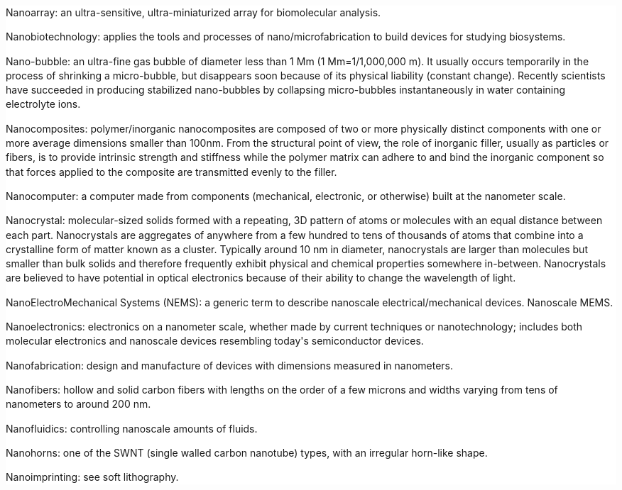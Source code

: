 <p>
Nanoarray:  an ultra-sensitive, ultra-miniaturized array for biomolecular analysis.
</p>
<p>
Nanobiotechnology:  applies the tools and processes of nano/microfabrication to build devices for studying biosystems.
</p>
<p>
Nano-bubble:  an ultra-fine gas bubble of diameter less than 1 Μm (1 Μm=1/1,000,000 m). It usually occurs temporarily in the process of shrinking a micro-bubble, but disappears soon because of its physical liability (constant change). Recently scientists have succeeded in producing stabilized nano-bubbles by collapsing micro-bubbles instantaneously in water containing electrolyte ions.
</p>
<p>
Nanocomposites:  polymer/inorganic nanocomposites are composed of two or more physically distinct components with one or more average dimensions smaller than 100nm. From the structural point of view, the role of inorganic filler, usually as particles or fibers, is to provide intrinsic strength and stiffness while the polymer matrix can adhere to and bind the inorganic component so that forces applied to the composite are transmitted evenly to the filler.
</p>
<p>
Nanocomputer:  a computer made from components (mechanical, electronic, or otherwise) built at the nanometer scale.
</p>
<p>
Nanocrystal:  molecular-sized solids formed with a repeating, 3D pattern of atoms or molecules with an equal distance between each part. Nanocrystals are aggregates of anywhere from a few hundred to tens of thousands of atoms that combine into a crystalline form of matter known as a cluster. Typically around 10 nm in diameter, nanocrystals are larger than molecules but smaller than bulk solids and therefore frequently exhibit physical and chemical properties somewhere in-between. Nanocrystals are believed to have potential in optical electronics because of their ability to change the wavelength of light.
</p>
<p>
NanoElectroMechanical Systems (NEMS):  a generic term to describe nanoscale electrical/mechanical devices. Nanoscale MEMS.
</p>
<p>
Nanoelectronics:  electronics on a nanometer scale, whether made by current techniques or nanotechnology; includes both molecular electronics and nanoscale devices resembling today's semiconductor devices.
</p>
<p>
Nanofabrication:  design and manufacture of devices with dimensions measured in nanometers.
</p>
<p>
Nanofibers:  hollow and solid carbon fibers with lengths on the order of a few microns and widths varying from tens of nanometers to around 200 nm.
</p>
<p>
Nanofluidics:  controlling nanoscale amounts of fluids.
</p>
<p>
Nanohorns:  one of the SWNT (single walled carbon nanotube) types, with an irregular horn-like shape.
</p>
<p>
Nanoimprinting:  see soft lithography.
</p>
<p>